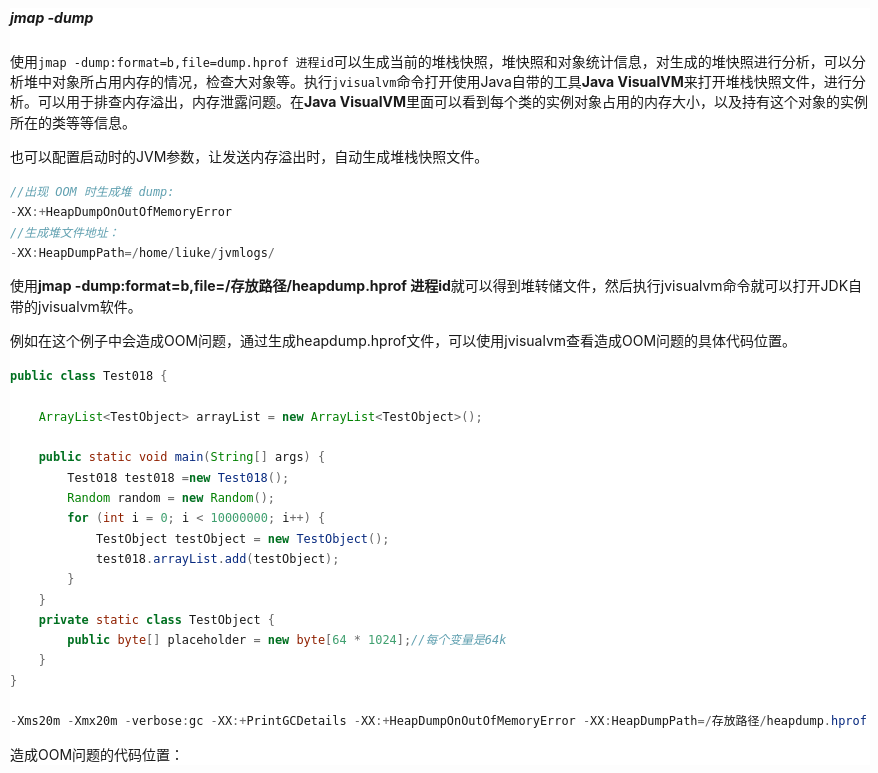 

##### jmap -dump

使用`jmap -dump:format=b,file=dump.hprof 进程id`可以生成当前的堆栈快照，堆快照和对象统计信息，对生成的堆快照进行分析，可以分析堆中对象所占用内存的情况，检查大对象等。执行`jvisualvm`命令打开使用Java自带的工具**Java VisualVM**来打开堆栈快照文件，进行分析。可以用于排查内存溢出，内存泄露问题。在**Java VisualVM**里面可以看到每个类的实例对象占用的内存大小，以及持有这个对象的实例所在的类等等信息。

也可以配置启动时的JVM参数，让发送内存溢出时，自动生成堆栈快照文件。

```java
//出现 OOM 时生成堆 dump: 
-XX:+HeapDumpOnOutOfMemoryError
//生成堆文件地址：
-XX:HeapDumpPath=/home/liuke/jvmlogs/
```

使用**jmap -dump:format=b,file=/存放路径/heapdump.hprof 进程id**就可以得到堆转储文件，然后执行jvisualvm命令就可以打开JDK自带的jvisualvm软件。

例如在这个例子中会造成OOM问题，通过生成heapdump.hprof文件，可以使用jvisualvm查看造成OOM问题的具体代码位置。

```java
public class Test018 {

    ArrayList<TestObject> arrayList = new ArrayList<TestObject>();

    public static void main(String[] args) {
        Test018 test018 =new Test018();
        Random random = new Random();
        for (int i = 0; i < 10000000; i++) {
            TestObject testObject = new TestObject();
            test018.arrayList.add(testObject);
        }
    }
    private static class TestObject {
        public byte[] placeholder = new byte[64 * 1024];//每个变量是64k
    }
}

-Xms20m -Xmx20m -verbose:gc -XX:+PrintGCDetails -XX:+HeapDumpOnOutOfMemoryError -XX:HeapDumpPath=/存放路径/heapdump.hprof
```

造成OOM问题的代码位置：

